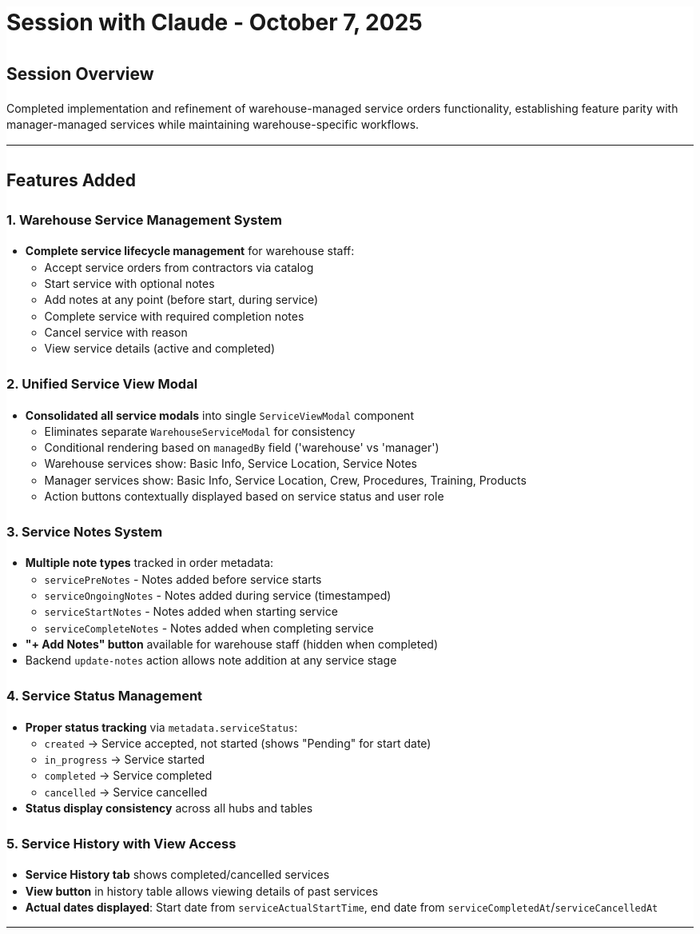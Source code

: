 # Session with Claude - October 7, 2025

## Session Overview
Completed implementation and refinement of warehouse-managed service orders functionality, establishing feature parity with manager-managed services while maintaining warehouse-specific workflows.

---

## Features Added

### 1. Warehouse Service Management System
- **Complete service lifecycle management** for warehouse staff:
  - Accept service orders from contractors via catalog
  - Start service with optional notes
  - Add notes at any point (before start, during service)
  - Complete service with required completion notes
  - Cancel service with reason
  - View service details (active and completed)

### 2. Unified Service View Modal
- **Consolidated all service modals** into single `ServiceViewModal` component
  - Eliminates separate `WarehouseServiceModal` for consistency
  - Conditional rendering based on `managedBy` field ('warehouse' vs 'manager')
  - Warehouse services show: Basic Info, Service Location, Service Notes
  - Manager services show: Basic Info, Service Location, Crew, Procedures, Training, Products
  - Action buttons contextually displayed based on service status and user role

### 3. Service Notes System
- **Multiple note types** tracked in order metadata:
  - `servicePreNotes` - Notes added before service starts
  - `serviceOngoingNotes` - Notes added during service (timestamped)
  - `serviceStartNotes` - Notes added when starting service
  - `serviceCompleteNotes` - Notes added when completing service
- **"+ Add Notes" button** available for warehouse staff (hidden when completed)
- Backend `update-notes` action allows note addition at any service stage

### 4. Service Status Management
- **Proper status tracking** via `metadata.serviceStatus`:
  - `created` → Service accepted, not started (shows "Pending" for start date)
  - `in_progress` → Service started
  - `completed` → Service completed
  - `cancelled` → Service cancelled
- **Status display consistency** across all hubs and tables

### 5. Service History with View Access
- **Service History tab** shows completed/cancelled services
- **View button** in history table allows viewing details of past services
- **Actual dates displayed**: Start date from `serviceActualStartTime`, end date from `serviceCompletedAt`/`serviceCancelledAt`

---